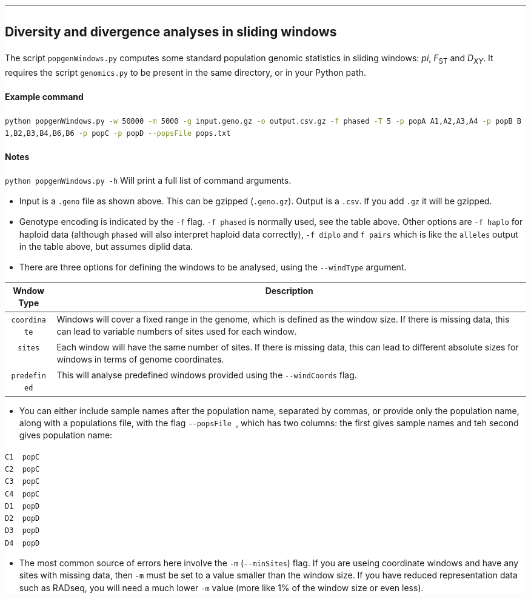 ___

## Diversity and divergence analyses in sliding windows

The script `popgenWindows.py` computes some standard population genomic statistics in sliding windows:  *pi*,  *F*<sub>ST</sub> and *D<sub>XY</sub>*. It requires the script `genomics.py` to be present in the same directory, or in your Python path.

#### Example command
```bash
python popgenWindows.py -w 50000 -m 5000 -g input.geno.gz -o output.csv.gz -f phased -T 5 -p popA A1,A2,A3,A4 -p popB B1,B2,B3,B4,B6,B6 -p popC -p popD --popsFile pops.txt 
```

#### Notes

`python popgenWindows.py -h` Will print a full list of command arguments.

* Input is a `.geno` file as shown above. This can be gzipped (`.geno.gz`).
Output is a `.csv`. If you add `.gz` it will be gzipped.

* Genotype encoding is indicated by the `-f` flag. `-f phased` is normally used, see the table above. Other options are `-f haplo` for haploid data (although `phased` will also interpret haploid data correctly), `-f diplo` and `f pairs` which is like the `alleles` output in the table above, but assumes diplid data.

* There are three options for defining the windows to be analysed, using the `--windType` argument.

| Wndow Type | Description |
| :-----------: | ----------- | 
| `coordinate`     | Windows will cover a fixed range in the genome, which is defined as the window size. If there is missing data, this can lead to variable numbers of sites used for each window. |
| `sites`        | Each window will have the same number of sites. If there is missing data, this can lead to different absolute sizes for windows in terms of genome coordinates. |
| `predefined`          | This will analyse predefined windows provided using the `--windCoords` flag. |

* You can either include sample names after the population name, separated by commas, or provide only the population name, along with a populations file, with the flag `--popsFile `, which has two columns: the first gives sample names and teh second gives population name:

```
C1  popC
C2  popC
C3  popC
C4  popC
D1  popD
D2  popD
D3  popD
D4  popD
```

* The most common source of errors here involve the `-m` (`--minSites`) flag. If you are useing coordinate windows and have any sites with missing data, then `-m` must be set to a value smaller than the window size. If you have reduced representation data such as RADseq, you will need a much lower `-m` value (more like 1% of the window size or even less).
